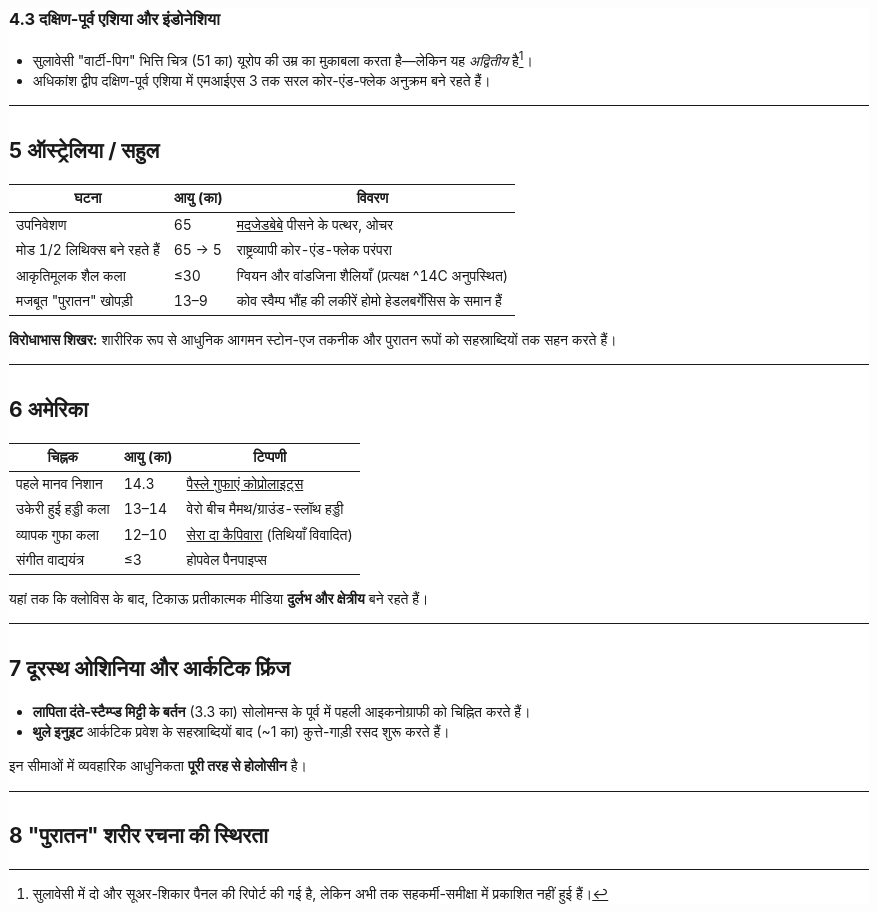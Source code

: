 ### 4.3 दक्षिण-पूर्व एशिया और इंडोनेशिया

- सुलावेसी "वार्टी-पिग" भित्ति चित्र (51 का) यूरोप की उम्र का मुकाबला करता है—लेकिन यह *अद्वितीय* है[^2]।
- अधिकांश द्वीप दक्षिण-पूर्व एशिया में एमआईएस 3 तक सरल कोर-एंड-फ्लेक अनुक्रम बने रहते हैं।

---

## 5 ऑस्ट्रेलिया / सहुल

| घटना | आयु (का) | विवरण |
|------|----------|--------|
| उपनिवेशण | 65 | [मदजेडबेबे](https://www.nature.com/articles/s41598-022-15174-x) पीसने के पत्थर, ओचर |
| मोड 1/2 लिथिक्स बने रहते हैं | 65 → 5 | राष्ट्रव्यापी कोर-एंड-फ्लेक परंपरा |
| आकृतिमूलक शैल कला | ≤30 | ग्वियन और वांडजिना शैलियाँ (प्रत्यक्ष ^14C अनुपस्थित) |
| मजबूत "पुरातन" खोपड़ी | 13–9 | कोव स्वैम्प भौंह की लकीरें होमो हेडलबर्गेंसिस के समान हैं |

**विरोधाभास शिखर:** शारीरिक रूप से आधुनिक आगमन स्टोन-एज तकनीक और पुरातन रूपों को सहस्राब्दियों तक सहन करते हैं।

---

## 6 अमेरिका

| चिह्नक | आयु (का) | टिप्पणी |
|--------|----------|---------|
| पहले मानव निशान | 14.3 | [पैस्ले गुफाएं कोप्रोलाइट्स](https://doi.org/10.1126/science.1154116) |
| उकेरी हुई हड्डी कला | 13–14 | वेरो बीच मैमथ/ग्राउंड-स्लॉथ हड्डी |
| व्यापक गुफा कला | 12–10 | [सेरा दा कैपिवारा](https://bradshawfoundation.com/south_america/serra_da_capivara/) (तिथियाँ विवादित) |
| संगीत वाद्ययंत्र | ≤3 | होपवेल पैनपाइप्स |

यहां तक कि क्लोविस के बाद, टिकाऊ प्रतीकात्मक मीडिया **दुर्लभ और क्षेत्रीय** बने रहते हैं।

---

## 7 दूरस्थ ओशिनिया और आर्कटिक फ्रिंज

- **लापिता दंते-स्टैम्प्ड मिट्टी के बर्तन** (3.3 का) सोलोमन्स के पूर्व में पहली आइकनोग्राफी को चिह्नित करते हैं।
- **थुले इनुइट** आर्कटिक प्रवेश के सहस्राब्दियों बाद (~1 का) कुत्ते-गाड़ी रसद शुरू करते हैं।

इन सीमाओं में व्यवहारिक आधुनिकता **पूरी तरह से होलोसीन** है।

---

## 8 "पुरातन" शरीर रचना की स्थिरता


[^1]: डी'एरिको एफ. और हेंशिलवुड सी. 2013। "ब्लोम्बोस उत्कीर्णन: इरादतन प्रतीक या कार्यात्मक चिह्न?"
[^2]: सुलावेसी में दो और सूअर-शिकार पैनल की रिपोर्ट की गई है, लेकिन अभी तक सहकर्मी-समीक्षा में प्रकाशित नहीं हुई हैं।